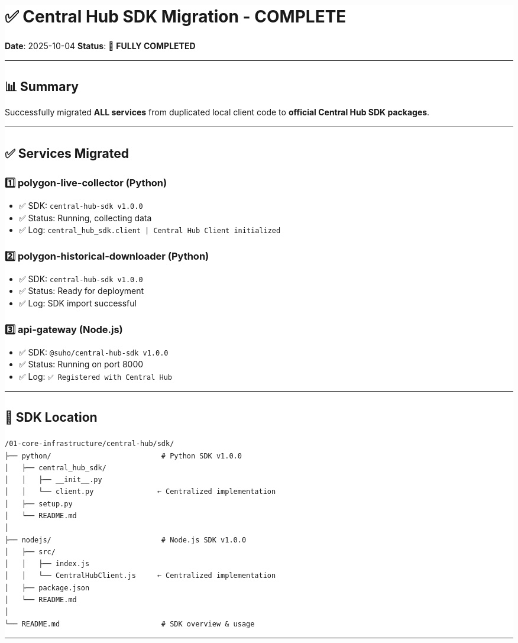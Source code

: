 # ✅ Central Hub SDK Migration - COMPLETE

**Date**: 2025-10-04
**Status**: 🎉 **FULLY COMPLETED**

---

## 📊 **Summary**

Successfully migrated **ALL services** from duplicated local client code to **official Central Hub SDK packages**.

---

## ✅ **Services Migrated**

### 1️⃣ **polygon-live-collector** (Python)
- ✅ SDK: `central-hub-sdk v1.0.0`
- ✅ Status: Running, collecting data
- ✅ Log: `central_hub_sdk.client | Central Hub Client initialized`

### 2️⃣ **polygon-historical-downloader** (Python)
- ✅ SDK: `central-hub-sdk v1.0.0`
- ✅ Status: Ready for deployment
- ✅ Log: SDK import successful

### 3️⃣ **api-gateway** (Node.js)
- ✅ SDK: `@suho/central-hub-sdk v1.0.0`
- ✅ Status: Running on port 8000
- ✅ Log: `✅ Registered with Central Hub`

---

## 📁 **SDK Location**

```
/01-core-infrastructure/central-hub/sdk/
├── python/                          # Python SDK v1.0.0
│   ├── central_hub_sdk/
│   │   ├── __init__.py
│   │   └── client.py               ← Centralized implementation
│   ├── setup.py
│   └── README.md
│
├── nodejs/                          # Node.js SDK v1.0.0
│   ├── src/
│   │   ├── index.js
│   │   └── CentralHubClient.js     ← Centralized implementation
│   ├── package.json
│   └── README.md
│
└── README.md                        # SDK overview & usage
```

---